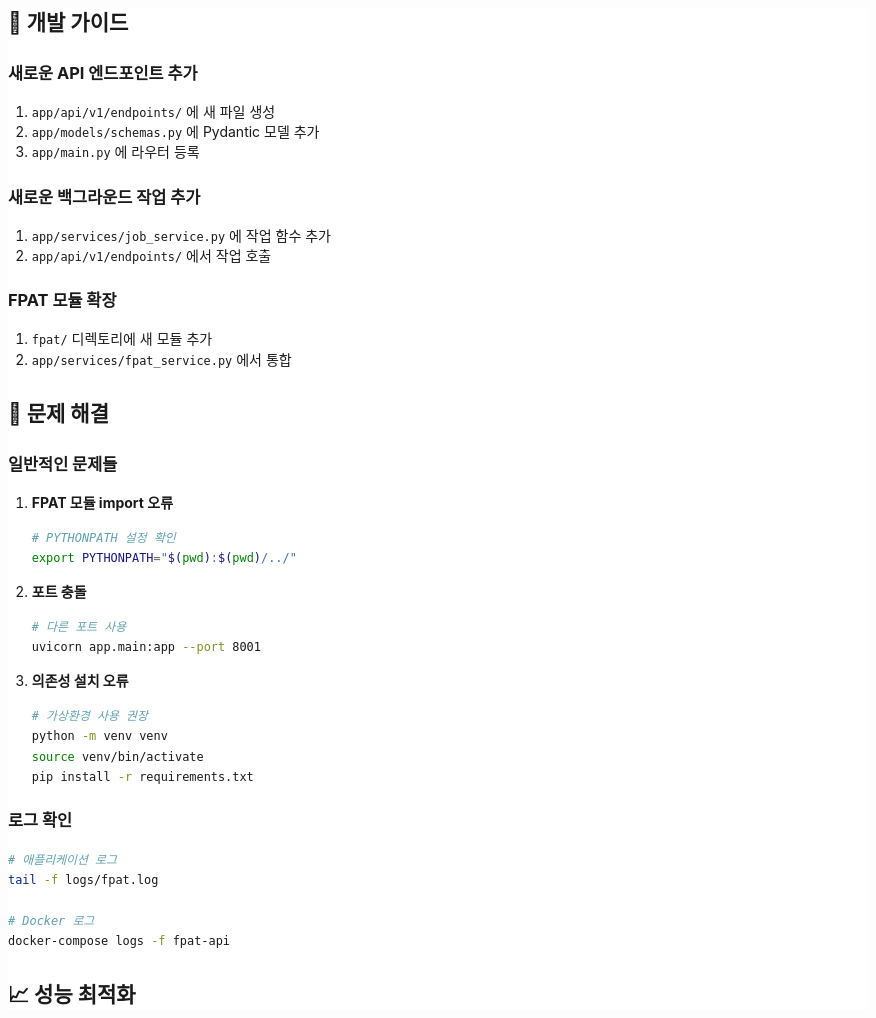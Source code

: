 ## 🔧 개발 가이드

### 새로운 API 엔드포인트 추가

1. `app/api/v1/endpoints/` 에 새 파일 생성
2. `app/models/schemas.py` 에 Pydantic 모델 추가
3. `app/main.py` 에 라우터 등록

### 새로운 백그라운드 작업 추가

1. `app/services/job_service.py` 에 작업 함수 추가
2. `app/api/v1/endpoints/` 에서 작업 호출

### FPAT 모듈 확장

1. `fpat/` 디렉토리에 새 모듈 추가
2. `app/services/fpat_service.py` 에서 통합

## 🐛 문제 해결

### 일반적인 문제들

1. **FPAT 모듈 import 오류**
   ```bash
   # PYTHONPATH 설정 확인
   export PYTHONPATH="$(pwd):$(pwd)/../"
   ```

2. **포트 충돌**
   ```bash
   # 다른 포트 사용
   uvicorn app.main:app --port 8001
   ```

3. **의존성 설치 오류**
   ```bash
   # 가상환경 사용 권장
   python -m venv venv
   source venv/bin/activate
   pip install -r requirements.txt
   ```

### 로그 확인

```bash
# 애플리케이션 로그
tail -f logs/fpat.log

# Docker 로그
docker-compose logs -f fpat-api
```

## 📈 성능 최적화
